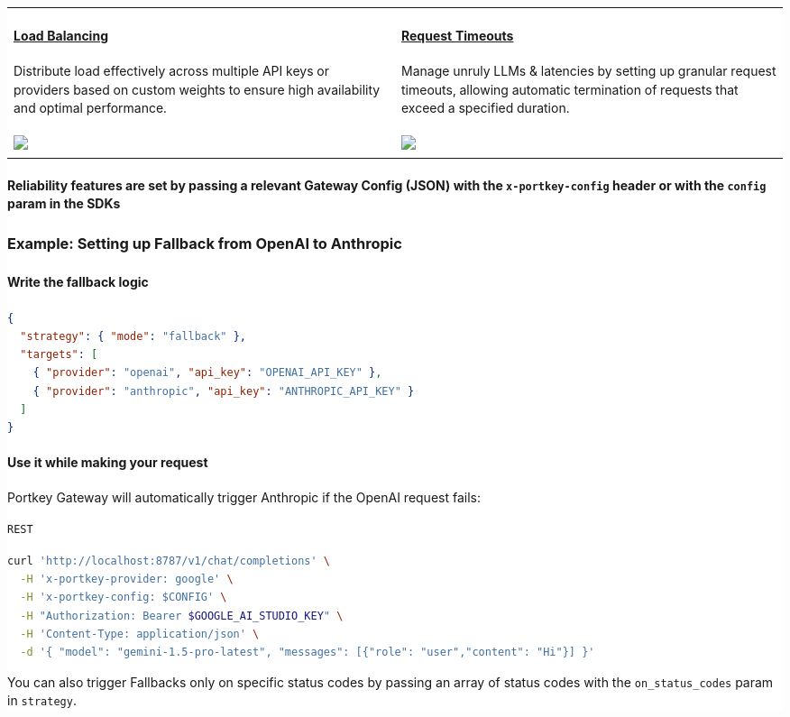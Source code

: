 </table>
<table width="100%">
  <tr>
    <td width="50%"> 
      <h4><a href="https://portkey.ai/docs/product/ai-gateway-streamline-llm-integrations/load-balancing">Load Balancing</a></h4>
      Distribute load effectively across multiple API keys or providers based on custom weights to ensure high availability and optimal performance.
      <br><br>
      <img src="https://framerusercontent.com/images/6EWuq3FWhqrPe3kKLqVspevi4.png" height=100 />
    </td>
    <td width="50%">
      <h4><a href="https://portkey.ai/docs/product/ai-gateway-streamline-llm-integrations/request-timeouts">Request Timeouts</a></h4>
      Manage unruly LLMs & latencies by setting up granular request timeouts, allowing automatic termination of requests that exceed a specified duration.
      <br><br>
      <img src="https://github.com/vrushankportkey/gateway/assets/134934501/b23b98b2-6451-4747-8898-6847ad8baed4" height=100 />
    </td>
  </tr>
</table>

#### Reliability features are set by passing a relevant Gateway Config (JSON) with the `x-portkey-config` header or with the `config` param in the SDKs

### Example: Setting up Fallback from OpenAI to Anthropic

#### Write the fallback logic
```json
{
  "strategy": { "mode": "fallback" },
  "targets": [
    { "provider": "openai", "api_key": "OPENAI_API_KEY" },
    { "provider": "anthropic", "api_key": "ANTHROPIC_API_KEY" }
  ]
}
```
#### Use it while making your request
Portkey Gateway will automatically trigger Anthropic if the OpenAI request fails:

```REST```
```bash
curl 'http://localhost:8787/v1/chat/completions' \
  -H 'x-portkey-provider: google' \
  -H 'x-portkey-config: $CONFIG' \
  -H "Authorization: Bearer $GOOGLE_AI_STUDIO_KEY" \
  -H 'Content-Type: application/json' \
  -d '{ "model": "gemini-1.5-pro-latest", "messages": [{"role": "user","content": "Hi"}] }'
```
You can also trigger Fallbacks only on specific status codes by passing an array of status codes with the `on_status_codes` param in `strategy`. 

